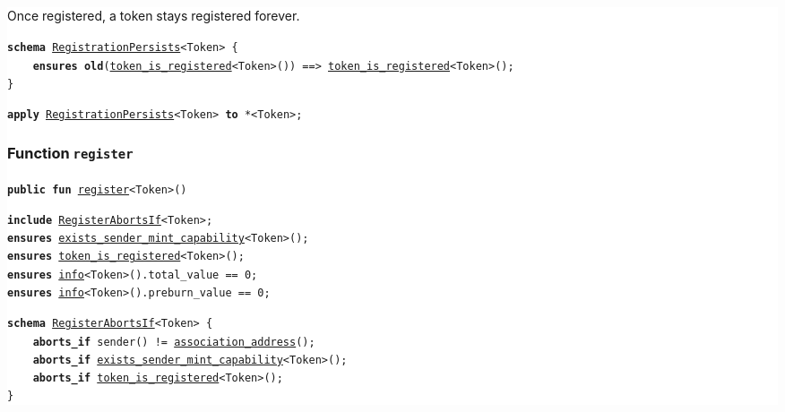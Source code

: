
Once registered, a token stays registered forever.


<a name="0x1_LibraDocTest_RegistrationPersists"></a>


<pre><code><b>schema</b> <a href="#0x1_LibraDocTest_RegistrationPersists">RegistrationPersists</a>&lt;Token&gt; {
    <b>ensures</b> <b>old</b>(<a href="#0x1_LibraDocTest_token_is_registered">token_is_registered</a>&lt;Token&gt;()) ==&gt; <a href="#0x1_LibraDocTest_token_is_registered">token_is_registered</a>&lt;Token&gt;();
}
</code></pre>




<pre><code><b>apply</b> <a href="#0x1_LibraDocTest_RegistrationPersists">RegistrationPersists</a>&lt;Token&gt; <b>to</b> *&lt;Token&gt;;
</code></pre>



<a name="0x1_LibraDocTest_Specification_register"></a>

### Function `register`


<pre><code><b>public</b> <b>fun</b> <a href="#0x1_LibraDocTest_register">register</a>&lt;Token&gt;()
</code></pre>




<pre><code><b>include</b> <a href="#0x1_LibraDocTest_RegisterAbortsIf">RegisterAbortsIf</a>&lt;Token&gt;;
<b>ensures</b> <a href="#0x1_LibraDocTest_exists_sender_mint_capability">exists_sender_mint_capability</a>&lt;Token&gt;();
<b>ensures</b> <a href="#0x1_LibraDocTest_token_is_registered">token_is_registered</a>&lt;Token&gt;();
<b>ensures</b> <a href="#0x1_LibraDocTest_info">info</a>&lt;Token&gt;().total_value == 0;
<b>ensures</b> <a href="#0x1_LibraDocTest_info">info</a>&lt;Token&gt;().preburn_value == 0;
</code></pre>




<a name="0x1_LibraDocTest_RegisterAbortsIf"></a>


<pre><code><b>schema</b> <a href="#0x1_LibraDocTest_RegisterAbortsIf">RegisterAbortsIf</a>&lt;Token&gt; {
    <b>aborts_if</b> sender() != <a href="#0x1_LibraDocTest_association_address">association_address</a>();
    <b>aborts_if</b> <a href="#0x1_LibraDocTest_exists_sender_mint_capability">exists_sender_mint_capability</a>&lt;Token&gt;();
    <b>aborts_if</b> <a href="#0x1_LibraDocTest_token_is_registered">token_is_registered</a>&lt;Token&gt;();
}
</code></pre>
